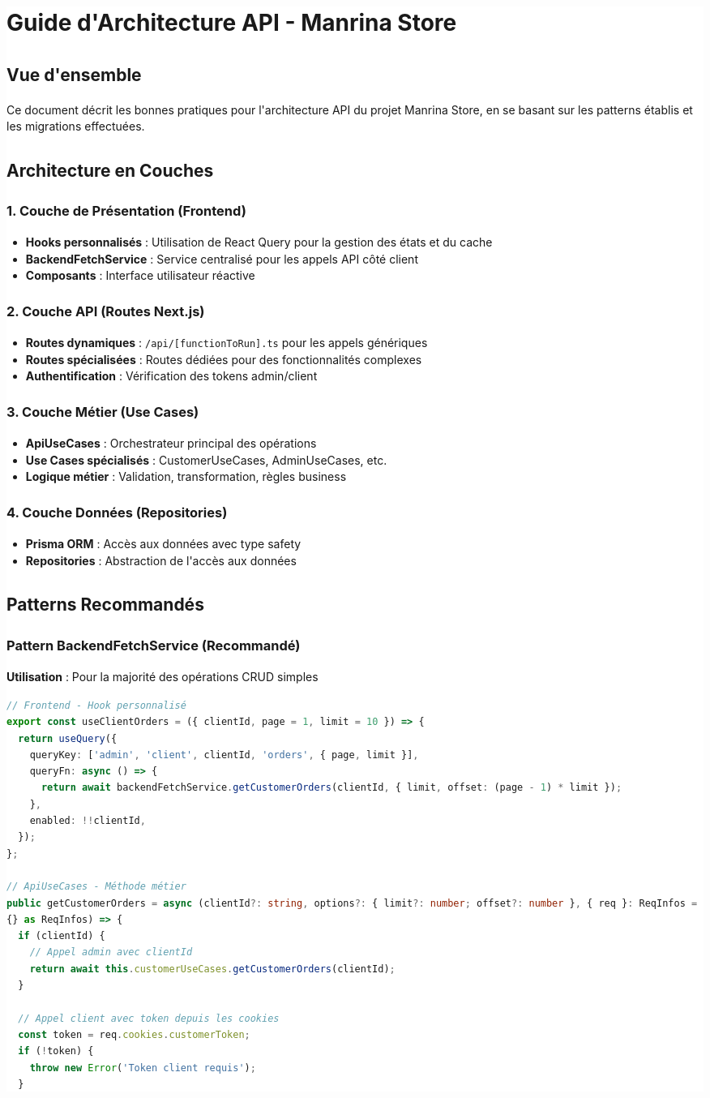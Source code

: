# Guide d'Architecture API - Manrina Store

## Vue d'ensemble

Ce document décrit les bonnes pratiques pour l'architecture API du projet Manrina Store, en se basant sur les patterns établis et les migrations effectuées.

## Architecture en Couches

### 1. Couche de Présentation (Frontend)
- **Hooks personnalisés** : Utilisation de React Query pour la gestion des états et du cache
- **BackendFetchService** : Service centralisé pour les appels API côté client
- **Composants** : Interface utilisateur réactive

### 2. Couche API (Routes Next.js)
- **Routes dynamiques** : `/api/[functionToRun].ts` pour les appels génériques
- **Routes spécialisées** : Routes dédiées pour des fonctionnalités complexes
- **Authentification** : Vérification des tokens admin/client

### 3. Couche Métier (Use Cases)
- **ApiUseCases** : Orchestrateur principal des opérations
- **Use Cases spécialisés** : CustomerUseCases, AdminUseCases, etc.
- **Logique métier** : Validation, transformation, règles business

### 4. Couche Données (Repositories)
- **Prisma ORM** : Accès aux données avec type safety
- **Repositories** : Abstraction de l'accès aux données

## Patterns Recommandés

### Pattern BackendFetchService (Recommandé)

**Utilisation** : Pour la majorité des opérations CRUD simples

```typescript
// Frontend - Hook personnalisé
export const useClientOrders = ({ clientId, page = 1, limit = 10 }) => {
  return useQuery({
    queryKey: ['admin', 'client', clientId, 'orders', { page, limit }],
    queryFn: async () => {
      return await backendFetchService.getCustomerOrders(clientId, { limit, offset: (page - 1) * limit });
    },
    enabled: !!clientId,
  });
};

// ApiUseCases - Méthode métier
public getCustomerOrders = async (clientId?: string, options?: { limit?: number; offset?: number }, { req }: ReqInfos = {} as ReqInfos) => {
  if (clientId) {
    // Appel admin avec clientId
    return await this.customerUseCases.getCustomerOrders(clientId);
  }
  
  // Appel client avec token depuis les cookies
  const token = req.cookies.customerToken;
  if (!token) {
    throw new Error('Token client requis');
  }
```